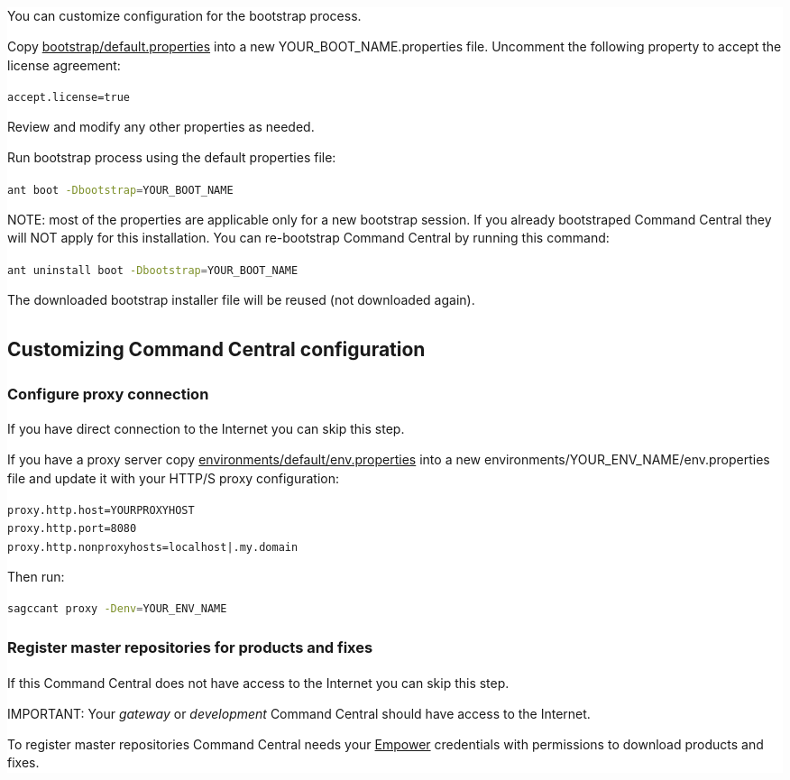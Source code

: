 You can customize configuration for the bootstrap process.

Copy [bootstrap/default.properties](bootstrap/default.properties) into a new YOUR_BOOT_NAME.properties file.
Uncomment the following property to accept the license agreement:

```
accept.license=true
```

Review and modify any other properties as needed.

Run bootstrap process using the default properties file:

```bash
ant boot -Dbootstrap=YOUR_BOOT_NAME
```

NOTE: most of the properties are applicable only for a new bootstrap session. If you already bootstraped
Command Central they will NOT apply for this installation.
You can re-bootstrap Command Central by running this command:

```bash
ant uninstall boot -Dbootstrap=YOUR_BOOT_NAME
```

The downloaded bootstrap installer file will be reused (not downloaded again).

## Customizing Command Central configuration

### Configure proxy connection

If you have direct connection to the Internet you can skip this step.

If you have a proxy server copy [environments/default/env.properties](environments/default/env.properties)
into a new environments/YOUR_ENV_NAME/env.properties file and update it with your HTTP/S proxy configuration:

```
proxy.http.host=YOURPROXYHOST
proxy.http.port=8080
proxy.http.nonproxyhosts=localhost|.my.domain
```

Then run:

```bash
sagccant proxy -Denv=YOUR_ENV_NAME
```

### Register master repositories for products and fixes

If this Command Central does not have access to the Internet you can skip this step.

IMPORTANT: Your _gateway_ or _development_ Command Central should have access to the Internet.

To register master repositories Command Central needs your [Empower](https://empower.softwareag.com/) credentials
with permissions to download products and fixes.
